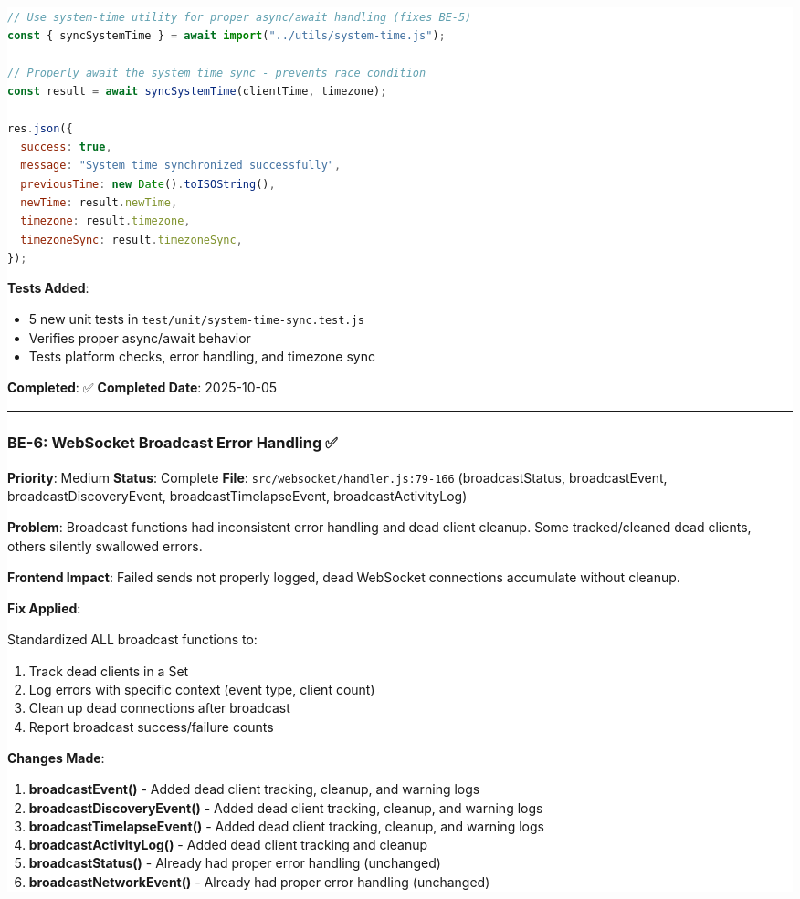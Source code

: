 ```javascript
// Use system-time utility for proper async/await handling (fixes BE-5)
const { syncSystemTime } = await import("../utils/system-time.js");

// Properly await the system time sync - prevents race condition
const result = await syncSystemTime(clientTime, timezone);

res.json({
  success: true,
  message: "System time synchronized successfully",
  previousTime: new Date().toISOString(),
  newTime: result.newTime,
  timezone: result.timezone,
  timezoneSync: result.timezoneSync,
});
```

**Tests Added**:

- 5 new unit tests in `test/unit/system-time-sync.test.js`
- Verifies proper async/await behavior
- Tests platform checks, error handling, and timezone sync

**Completed**: ✅
**Completed Date**: 2025-10-05

---

### BE-6: WebSocket Broadcast Error Handling ✅

**Priority**: Medium
**Status**: Complete
**File**: `src/websocket/handler.js:79-166` (broadcastStatus, broadcastEvent, broadcastDiscoveryEvent, broadcastTimelapseEvent, broadcastActivityLog)

**Problem**: Broadcast functions had inconsistent error handling and dead client cleanup. Some tracked/cleaned dead clients, others silently swallowed errors.

**Frontend Impact**: Failed sends not properly logged, dead WebSocket connections accumulate without cleanup.

**Fix Applied**:

Standardized ALL broadcast functions to:

1. Track dead clients in a Set
2. Log errors with specific context (event type, client count)
3. Clean up dead connections after broadcast
4. Report broadcast success/failure counts

**Changes Made**:

1. **broadcastEvent()** - Added dead client tracking, cleanup, and warning logs
2. **broadcastDiscoveryEvent()** - Added dead client tracking, cleanup, and warning logs
3. **broadcastTimelapseEvent()** - Added dead client tracking, cleanup, and warning logs
4. **broadcastActivityLog()** - Added dead client tracking and cleanup
5. **broadcastStatus()** - Already had proper error handling (unchanged)
6. **broadcastNetworkEvent()** - Already had proper error handling (unchanged)
